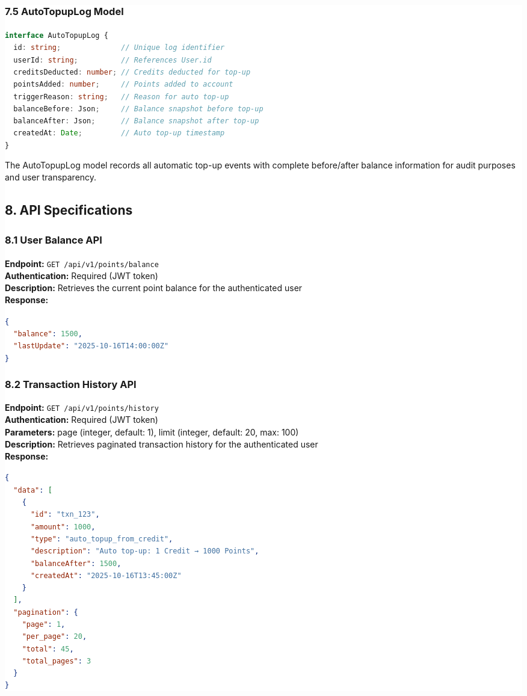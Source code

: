 ### 7.5 AutoTopupLog Model
```typescript
interface AutoTopupLog {
  id: string;              // Unique log identifier
  userId: string;          // References User.id
  creditsDeducted: number; // Credits deducted for top-up
  pointsAdded: number;     // Points added to account
  triggerReason: string;   // Reason for auto top-up
  balanceBefore: Json;     // Balance snapshot before top-up
  balanceAfter: Json;      // Balance snapshot after top-up
  createdAt: Date;         // Auto top-up timestamp
}
```
The AutoTopupLog model records all automatic top-up events with complete before/after balance information for audit purposes and user transparency.

## 8. API Specifications

### 8.1 User Balance API
**Endpoint:** `GET /api/v1/points/balance`  
**Authentication:** Required (JWT token)  
**Description:** Retrieves the current point balance for the authenticated user  
**Response:**
```json
{
  "balance": 1500,
  "lastUpdate": "2025-10-16T14:00:00Z"
}
```

### 8.2 Transaction History API
**Endpoint:** `GET /api/v1/points/history`  
**Authentication:** Required (JWT token)  
**Parameters:** page (integer, default: 1), limit (integer, default: 20, max: 100)  
**Description:** Retrieves paginated transaction history for the authenticated user  
**Response:**
```json
{
  "data": [
    {
      "id": "txn_123",
      "amount": 1000,
      "type": "auto_topup_from_credit",
      "description": "Auto top-up: 1 Credit → 1000 Points",
      "balanceAfter": 1500,
      "createdAt": "2025-10-16T13:45:00Z"
    }
  ],
  "pagination": {
    "page": 1,
    "per_page": 20,
    "total": 45,
    "total_pages": 3
  }
}
```
